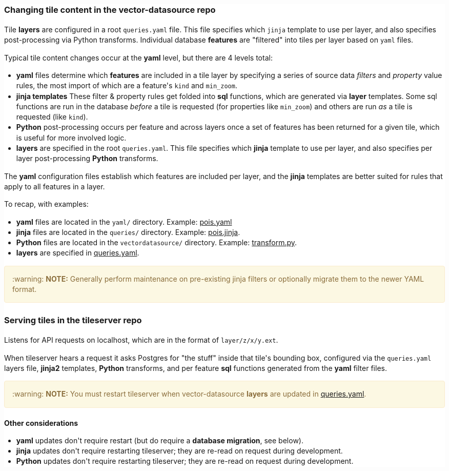 ### Changing tile content in the vector-datasource repo

Tile **layers** are configured in a root `queries.yaml` file. This file  specifies which `jinja` template to use per layer, and also specifies post-processing via Python transforms. Individual database **features** are "filtered" into tiles per layer based on `yaml` files.

Typical tile content changes occur at the **yaml** level, but there are 4 levels total:

- **yaml** files determine which **features** are included in a tile layer by specifying a series of source data _filters_ and _property_ value rules, the most import of which are a feature's `kind` and `min_zoom`.
- **jinja templates** These filter & property rules get folded into **sql** functions, which are generated via **layer** templates. Some sql functions are run in the database _before_ a tile is requested (for properties like `min_zoom`) and others are run _as_ a tile is requested (like `kind`).
- **Python** post-processing occurs per feature and across layers once a set of features has been returned for a given tile, which is useful for more involved logic.
- **layers** are specified in the root `queries.yaml`. This file  specifies which **jinja** template to use per layer, and also specifies per layer post-processing **Python** transforms.


The **yaml** configuration files establish which features are included per layer, and the **jinja** templates are better suited for rules that apply to all features in a layer.

To recap, with examples:

- **yaml** files are located in the `yaml/` directory. Example: [pois.yaml](yaml/pois.yaml)
- **jinja** files are located in the `queries/` directory. Example: [pois.jinja](queries/pois.jinja).
- **Python** files are located in the `vectordatasource/` directory. Example: [transform.py](vectordatasource/transform.py).
- **layers** are specified in [queries.yaml](queries.yaml).

<div class='alert-message' style="color: #8a6d3b; background-color: #fcf8e3; padding: 15px; margin-bottom: 20px; border: 1px solid #faebcc; border-radius: 4px;">:warning: <b>NOTE:</b> Generally perform maintenance on pre-existing jinja filters or optionally migrate them to the newer YAML format.</div>


### Serving tiles in the tileserver repo

Listens for API requests on localhost, which are in the format of `layer/z/x/y.ext`.

When tileserver hears a request it asks Postgres for "the stuff" inside that tile's bounding box, configured via the `queries.yaml` layers file, **jinja2** templates, **Python** transforms, and per feature **sql** functions generated from the **yaml** filter files.

<div class='alert-message' style="color: #8a6d3b; background-color: #fcf8e3; padding: 15px; margin-bottom: 20px; border: 1px solid #faebcc; border-radius: 4px;">:warning: <b>NOTE:</b> You must restart tileserver when vector-datasource <b>layers</b> are updated in <a href="queries.yaml">queries.yaml</a>.</div>

**Other considerations**

- **yaml** updates don't require restart (but do require a **database migration**, see below).
- **jinja** updates don't require restarting tileserver; they are re-read on request during development.
- **Python** updates don't require restarting tileserver; they are re-read on request during development.
